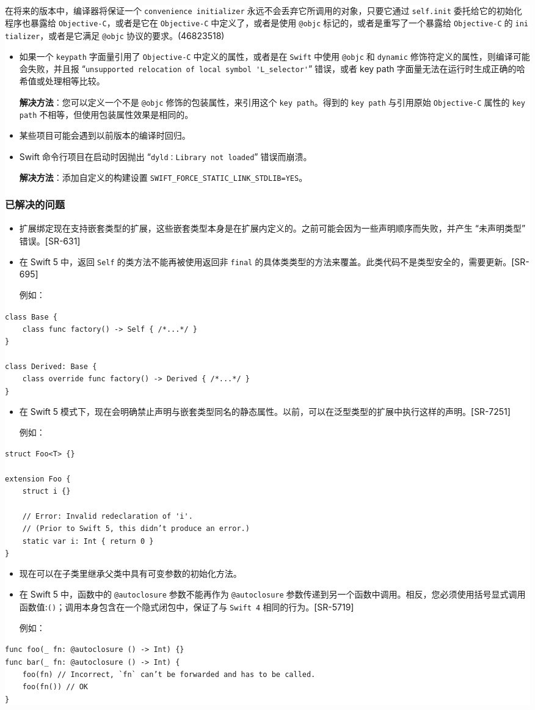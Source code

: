   在将来的版本中，编译器将保证一个 `convenience initializer` 永远不会丢弃它所调用的对象，只要它通过 `self.init` 委托给它的初始化程序也暴露给 `Objective-C`，或者是它在 `Objective-C` 中定义了，或者是使用 `@objc` 标记的，或者是重写了一个暴露给 `Objective-C` 的 `initializer`，或者是它满足 `@objc` 协议的要求。(46823518)
  
* 如果一个 `keypath` 字面量引用了 `Objective-C` 中定义的属性，或者是在 `Swift` 中使用 `@objc` 和 `dynamic` 修饰符定义的属性，则编译可能会失败，并且报 “`unsupported relocation of local symbol 'L_selector'`” 错误，或者 key path 字面量无法在运行时生成正确的哈希值或处理相等比较。

  **解决方法**：您可以定义一个不是 `@objc` 修饰的包装属性，来引用这个 `key path`。得到的 `key path` 与引用原始 `Objective-C` 属性的 `key path` 不相等，但使用包装属性效果是相同的。

* 某些项目可能会遇到以前版本的编译时回归。

* Swift 命令行项目在启动时因抛出 “`dyld：Library not loaded`” 错误而崩溃。

  **解决方法**：添加自定义的构建设置 `SWIFT_FORCE_STATIC_LINK_STDLIB=YES`。
  
### 已解决的问题

* 扩展绑定现在支持嵌套类型的扩展，这些嵌套类型本身是在扩展内定义的。之前可能会因为一些声明顺序而失败，并产生 “未声明类型” 错误。[SR-631]

* 在 Swift 5 中，返回 `Self` 的类方法不能再被使用返回非 `final` 的具体类类型的方法来覆盖。此类代码不是类型安全的，需要更新。[SR-695]

  例如：

```objc
class Base { 
    class func factory() -> Self { /*...*/ }
} 

class Derived: Base {
    class override func factory() -> Derived { /*...*/ } 
} 
```

* 在 Swift 5 模式下，现在会明确禁止声明与嵌套类型同名的静态属性。以前，可以在泛型类型的扩展中执行这样的声明。[SR-7251]

  例如：

```objc
struct Foo<T> {}

extension Foo { 
    struct i {}

    // Error: Invalid redeclaration of 'i'.
    // (Prior to Swift 5, this didn’t produce an error.) 
    static var i: Int { return 0 }
}
```

* 现在可以在子类里继承父类中具有可变参数的初始化方法。 

* 在 Swift 5 中，函数中的 `@autoclosure` 参数不能再作为 `@autoclosure` 参数传递到另一个函数中调用。相反，您必须使用括号显式调用函数值:`()`；调用本身包含在一个隐式闭包中，保证了与 `Swift 4` 相同的行为。[SR-5719]

  例如：

```objc
func foo(_ fn: @autoclosure () -> Int) {}
func bar(_ fn: @autoclosure () -> Int) {
    foo(fn) // Incorrect, `fn` can’t be forwarded and has to be called.
    foo(fn()) // OK
} 
```

